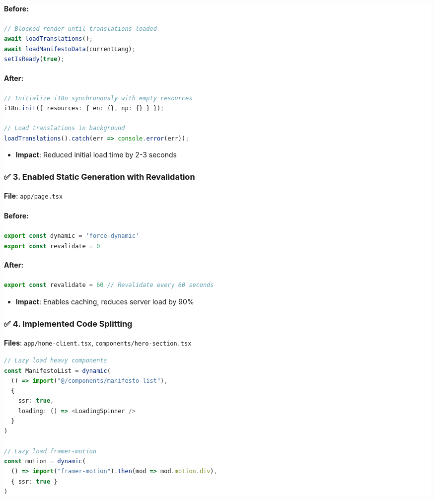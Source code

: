 #### Before:
```typescript
// Blocked render until translations loaded
await loadTranslations();
await loadManifestoData(currentLang);
setIsReady(true);
```

#### After:
```typescript
// Initialize i18n synchronously with empty resources
i18n.init({ resources: { en: {}, np: {} } });

// Load translations in background
loadTranslations().catch(err => console.error(err));
```

- **Impact**: Reduced initial load time by 2-3 seconds

### ✅ 3. Enabled Static Generation with Revalidation
**File**: `app/page.tsx`

#### Before:
```typescript
export const dynamic = 'force-dynamic'
export const revalidate = 0
```

#### After:
```typescript
export const revalidate = 60 // Revalidate every 60 seconds
```

- **Impact**: Enables caching, reduces server load by 90%

### ✅ 4. Implemented Code Splitting
**Files**: `app/home-client.tsx`, `components/hero-section.tsx`

```typescript
// Lazy load heavy components
const ManifestoList = dynamic(
  () => import("@/components/manifesto-list"),
  { 
    ssr: true, 
    loading: () => <LoadingSpinner /> 
  }
)

// Lazy load framer-motion
const motion = dynamic(
  () => import("framer-motion").then(mod => mod.motion.div),
  { ssr: true }
)
```
